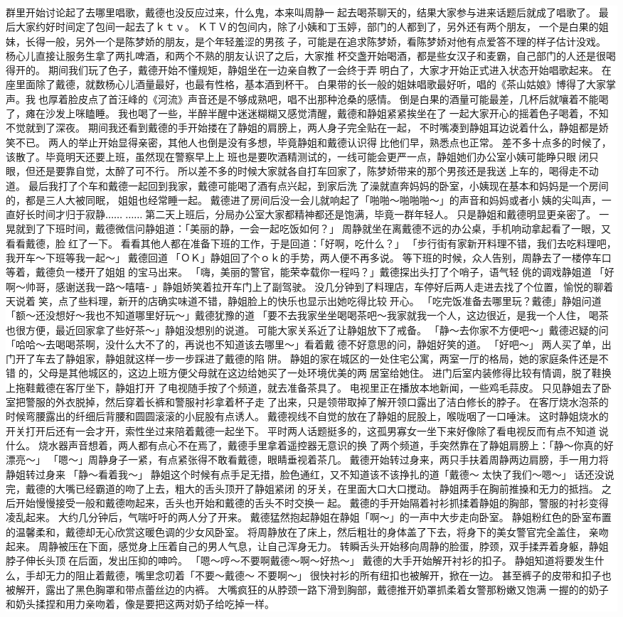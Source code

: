 群里开始讨论起了去哪里唱歌，戴德也没反应过来，什么鬼，本来叫周静一 起去喝茶聊天的，结果大家参与进来话题后就成了唱歌了。
最后大家约好时间定了包间一起去了ｋｔｖ。
ＫＴＶ的包间内，除了小姨和丁玉婷，部门的人都到了，另外还有两个朋友， 一个是白果的姐妹，长得一般，另外一个是陈梦娇的朋友，是个年轻羞涩的男孩 子，可能是在追求陈梦娇，看陈梦娇对他有点爱答不理的样子估计没戏。
杨心儿直接让服务生拿了两扎啤酒，和两个不熟的朋友认识了之后，大家推 杯交盏开始喝酒，都是些女汉子和麦霸，自己部门的人还是很喝得开的。
期间我们玩了色子，戴德开始不懂规矩，静姐坐在一边亲自教了一会终于弄 明白了，大家才开始正式进入状态开始唱歌起来。
在座里面除了戴德，就数杨心儿酒量最好，也最有性格，基本酒到杯干。
白果带的长一般的姐妹唱歌最好听，唱的《茶山姑娘》博得了大家掌声。我 也厚着脸皮点了首汪峰的《河流》声音还是不够成熟吧，唱不出那种沧桑的感情。
倒是白果的酒量可能最差，几杯后就嚷着不能喝了，瘫在沙发上咪瞌睡。
我也喝了一些，半醉半醒中迷迷糊糊又感觉清醒，戴德和静姐紧紧挨坐在了 一起大家开心的摇着色子喝着，不知不觉就到了深夜。
期间我还看到戴德的手开始搂在了静姐的肩膀上，两人身子完全贴在一起， 不时嘴凑到静姐耳边说着什么，静姐都是娇笑不已。
两人的举止开始显得亲密，其他人也倒是没有多想，毕竟静姐和戴德认识得 比他们早，熟悉点也正常。
差不多十点多的时候了，该散了。毕竟明天还要上班，虽然现在警察早上上 班也是要吹酒精测试的，一线可能会更严一点，静姐她们办公室小姨可能睁只眼 闭只眼，但还是要靠自觉，太醉了可不行。
所以差不多的时候大家就各自打车回家了，陈梦娇带来的那个男孩还是我送 上车的，喝得走不动道。
最后我打了个车和戴德一起回到我家，戴德可能喝了酒有点兴起，到家后洗 了澡就直奔妈妈的卧室，小姨现在基本和妈妈是一个房间的，都是三人大被同眠， 姐姐也经常睡一起。
戴德进了房间后没一会儿就响起了「啪啪～啪啪啪～」的声音和妈妈或者小 姨的尖叫声，一直好长时间才归于寂静……
……
第二天上班后，分局办公室大家都精神都还是饱满，毕竟一群年轻人。
只是静姐和戴德明显更亲密了。
一晃就到了下班时间，戴德微信问静姐道：「美丽的静，一会一起吃饭如何？」
周静就坐在离戴德不远的办公桌，手机响动拿起看了一眼，又看看戴德，脸 红了一下。
看看其他人都在准备下班的工作，于是回道：「好啊，吃什么？」
「步行街有家新开料理不错，我们去吃料理吧，我开车～下班等我一起～」 戴德回道
「ＯＫ」静姐回了个ｏｋ的手势，两人便不再多说。
等下班的时候，众人告别，周静去了一楼停车口等着，戴德负一楼开了姐姐 的宝马出来。
「嗨，美丽的警官，能荣幸载你一程吗？」戴德探出头打了个哨子，语气轻 佻的调戏静姐道
「好啊～帅哥，感谢送我一路～嘻嘻- 」静姐娇笑着拉开车门上了副驾驶。
没几分钟到了料理店，车停好后两人走进去找了个位置，愉悦的聊着天说着 笑，点了些料理，新开的店确实味道不错，静姐脸上的快乐也显示出她吃得比较 开心。
「吃完饭准备去哪里玩？戴德」静姐问道
「额～还没想好～我也不知道哪里好玩～」戴德犹豫的道
「要不去我家坐坐喝喝茶吧～我家就我一个人，这边很近，是我一个人住， 喝茶也很方便，最近回家拿了些好茶～」静姐没想别的说道。
可能大家关系近了让静姐放下了戒备。
「静～去你家不方便吧～」戴德迟疑的问
「哈哈～去喝喝茶啊，没什么大不了的，再说也不知道该去哪里～」看着戴 德不好意思的问，静姐好笑的道。
「好吧～」
两人买了单，出门开了车去了静姐家，静姐就这样一步一步踩进了戴德的陷 阱。
静姐的家在城区的一处住宅公寓，两室一厅的格局，她的家庭条件还是不错 的，父母是其他城区的，这边上班方便父母就在这边给她买了一处环境优美的两 居室给她住。
进门后室内装修得比较有情调，脱了鞋换上拖鞋戴德在客厅坐下，静姐打开 了电视随手按了个频道，就去准备茶具了。
电视里正在播放本地新闻，一些鸡毛蒜皮。
只见静姐去了卧室把警服的外衣脱掉，然后穿着长裤和警服衬衫拿着杯子走 了出来，只是领带取掉了解开领口露出了洁白修长的脖子。
在客厅烧水泡茶的时候弯腰露出的纤细后背腰和圆圆滚滚的小屁股有点诱人。
戴德视线不自觉的放在了静姐的屁股上，喉咙咽了一口唾沫。
这时静姐烧水的开关打开后还有一会才开，索性坐过来陪着戴德一起坐下。
平时两人话题挺多的，这孤男寡女一坐下来好像除了看电视反而有点不知道 说什么。
烧水器声音想着，两人都有点心不在焉了，戴德手里拿着遥控器无意识的换 了两个频道，手突然靠在了静姐肩膀上：「静～你真的好漂亮～」
「嗯～」周静身子一紧，有点紧张得不敢看戴德，眼睛垂视着茶几。
戴德开始转过身来，两只手扶着周静两边肩膀，手一用力将静姐转过身来 「静～看着我～」
静姐这个时候有点手足无措，脸色通红，又不知道该不该挣扎的道「戴德～ 太快了我们～嗯～」
话还没说完，戴德的大嘴已经霸道的吻了上去，粗大的舌头顶开了静姐紧闭 的牙关，在里面大口大口搅动。
静姐两手在胸前推搡和无力的抵挡。
之后开始慢慢接受一般和戴德吻起来，舌头也开始和戴德的舌头不时交换一 起。
戴德的手开始隔着衬衫抓揉着静姐的胸部，警服的衬衫变得凌乱起来。
大约几分钟后，气喘吁吁的两人分了开来。
戴德猛然抱起静姐在静姐「啊～」的一声中大步走向卧室。
静姐粉红色的卧室布置的温馨柔和，戴德却无心欣赏这暖色调的少女风卧室。
将周静放在了床上，然后粗壮的身体盖了下去，将身下的美女警官完全盖住， 亲吻起来。
周静被压在下面，感觉身上压着自己的男人气息，让自己浑身无力。
转瞬舌头开始移向周静的脸蛋，脖颈，双手揉弄着身躯，静姐脖子伸长头顶 在后面，发出压抑的呻吟。
「嗯～哼～不要啊戴德～啊～好热～」
戴德的大手开始解开衬衫的扣子。
静姐知道将要发生什么，手却无力的阻止着戴德，嘴里念叨着「不要～戴德～ 不要啊～」
很快衬衫的所有纽扣也被解开，掀在一边。
甚至裤子的皮带和扣子也被解开，露出了黑色胸罩和带点蕾丝边的内裤。
大嘴疯狂的从脖颈一路下滑到胸部，戴德推开奶罩抓柔着女警那粉嫩又饱满 一握的的奶子和奶头揉捏和用力亲吻着，像是要把这两对奶子给吃掉一样。